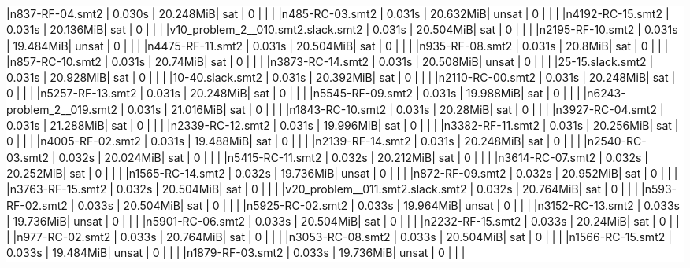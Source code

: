 |n837-RF-04.smt2                                              |    0.030s | 20.248MiB| sat | 0 |  |  |
|n485-RC-03.smt2                                              |    0.031s | 20.632MiB| unsat | 0 |  |  |
|n4192-RC-15.smt2                                             |    0.031s | 20.136MiB| sat | 0 |  |  |
|v10_problem_2__010.smt2.slack.smt2                           |    0.031s | 20.504MiB| sat | 0 |  |  |
|n2195-RF-10.smt2                                             |    0.031s | 19.484MiB| unsat | 0 |  |  |
|n4475-RF-11.smt2                                             |    0.031s | 20.504MiB| sat | 0 |  |  |
|n935-RF-08.smt2                                              |    0.031s | 20.8MiB| sat | 0 |  |  |
|n857-RC-10.smt2                                              |    0.031s | 20.74MiB| sat | 0 |  |  |
|n3873-RC-14.smt2                                             |    0.031s | 20.508MiB| unsat | 0 |  |  |
|25-15.slack.smt2                                             |    0.031s | 20.928MiB| sat | 0 |  |  |
|10-40.slack.smt2                                             |    0.031s | 20.392MiB| sat | 0 |  |  |
|n2110-RC-00.smt2                                             |    0.031s | 20.248MiB| sat | 0 |  |  |
|n5257-RF-13.smt2                                             |    0.031s | 20.248MiB| sat | 0 |  |  |
|n5545-RF-09.smt2                                             |    0.031s | 19.988MiB| sat | 0 |  |  |
|n6243-problem_2__019.smt2                                    |    0.031s | 21.016MiB| sat | 0 |  |  |
|n1843-RC-10.smt2                                             |    0.031s | 20.28MiB| sat | 0 |  |  |
|n3927-RC-04.smt2                                             |    0.031s | 21.288MiB| sat | 0 |  |  |
|n2339-RC-12.smt2                                             |    0.031s | 19.996MiB| sat | 0 |  |  |
|n3382-RF-11.smt2                                             |    0.031s | 20.256MiB| sat | 0 |  |  |
|n4005-RF-02.smt2                                             |    0.031s | 19.488MiB| sat | 0 |  |  |
|n2139-RF-14.smt2                                             |    0.031s | 20.248MiB| sat | 0 |  |  |
|n2540-RC-03.smt2                                             |    0.032s | 20.024MiB| sat | 0 |  |  |
|n5415-RC-11.smt2                                             |    0.032s | 20.212MiB| sat | 0 |  |  |
|n3614-RC-07.smt2                                             |    0.032s | 20.252MiB| sat | 0 |  |  |
|n1565-RC-14.smt2                                             |    0.032s | 19.736MiB| unsat | 0 |  |  |
|n872-RF-09.smt2                                              |    0.032s | 20.952MiB| sat | 0 |  |  |
|n3763-RF-15.smt2                                             |    0.032s | 20.504MiB| sat | 0 |  |  |
|v20_problem__011.smt2.slack.smt2                             |    0.032s | 20.764MiB| sat | 0 |  |  |
|n593-RF-02.smt2                                              |    0.033s | 20.504MiB| sat | 0 |  |  |
|n5925-RC-02.smt2                                             |    0.033s | 19.964MiB| unsat | 0 |  |  |
|n3152-RC-13.smt2                                             |    0.033s | 19.736MiB| unsat | 0 |  |  |
|n5901-RC-06.smt2                                             |    0.033s | 20.504MiB| sat | 0 |  |  |
|n2232-RF-15.smt2                                             |    0.033s | 20.24MiB| sat | 0 |  |  |
|n977-RC-02.smt2                                              |    0.033s | 20.764MiB| sat | 0 |  |  |
|n3053-RC-08.smt2                                             |    0.033s | 20.504MiB| sat | 0 |  |  |
|n1566-RC-15.smt2                                             |    0.033s | 19.484MiB| unsat | 0 |  |  |
|n1879-RF-03.smt2                                             |    0.033s | 19.736MiB| unsat | 0 |  |  |